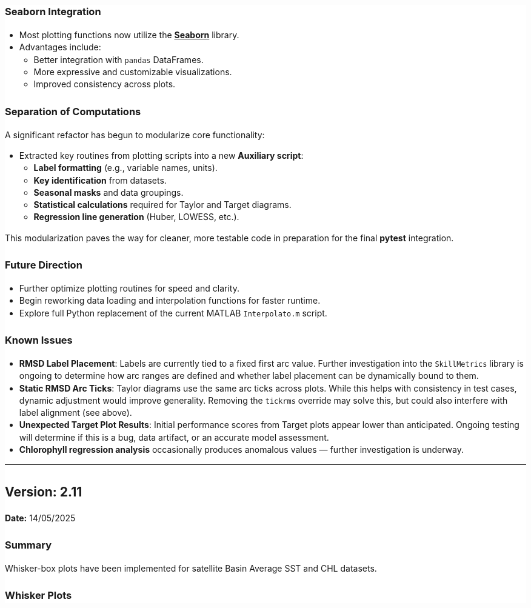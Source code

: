 ### Seaborn Integration

- Most plotting functions now utilize the [**Seaborn**](https://seaborn.pydata.org/) library.
- Advantages include:
  - Better integration with `pandas` DataFrames.
  - More expressive and customizable visualizations.
  - Improved consistency across plots.

### Separation of Computations

A significant refactor has begun to modularize core functionality:

- Extracted key routines from plotting scripts into a new **Auxiliary script**:
  - **Label formatting** (e.g., variable names, units).
  - **Key identification** from datasets.
  - **Seasonal masks** and data groupings.
  - **Statistical calculations** required for Taylor and Target diagrams.
  - **Regression line generation** (Huber, LOWESS, etc.).

This modularization paves the way for cleaner, more testable code in preparation for the final **pytest** integration.

### Future Direction

- Further optimize plotting routines for speed and clarity.
- Begin reworking data loading and interpolation functions for faster runtime.
- Explore full Python replacement of the current MATLAB `Interpolato.m` script.

### Known Issues

- **RMSD Label Placement**: Labels are currently tied to a fixed first arc value. Further investigation into the `SkillMetrics` library is ongoing to determine how arc ranges are defined and whether label placement can be dynamically bound to them.
- **Static RMSD Arc Ticks**: Taylor diagrams use the same arc ticks across plots. While this helps with consistency in test cases, dynamic adjustment would improve generality. Removing the `tickrms` override may solve this, but could also interfere with label alignment (see above).
- **Unexpected Target Plot Results**: Initial performance scores from Target plots appear lower than anticipated. Ongoing testing will determine if this is a bug, data artifact, or an accurate model assessment.
- **Chlorophyll regression analysis** occasionally produces anomalous values — further investigation is underway.

--------------------------------------------------------------------------------------

## **Version:** 2.11  
**Date:** 14/05/2025  

### Summary

Whisker-box plots have been implemented for satellite Basin Average SST and CHL datasets.

### Whisker Plots
